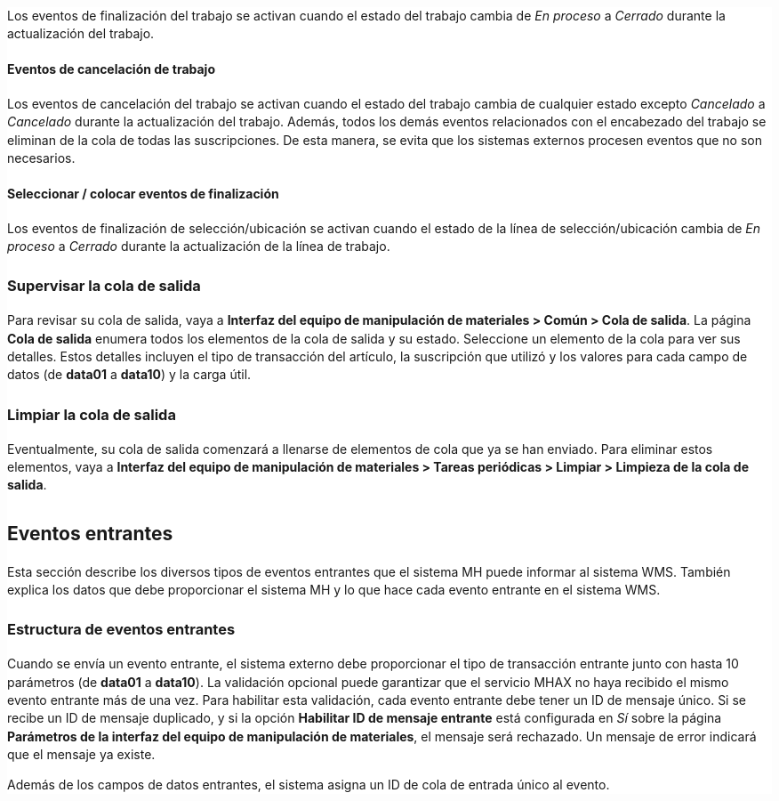 Los eventos de finalización del trabajo se activan cuando el estado del trabajo cambia de *En proceso* a *Cerrado* durante la actualización del trabajo.

#### <a name="work-cancellation-events"></a>Eventos de cancelación de trabajo

Los eventos de cancelación del trabajo se activan cuando el estado del trabajo cambia de cualquier estado excepto *Cancelado* a *Cancelado* durante la actualización del trabajo. Además, todos los demás eventos relacionados con el encabezado del trabajo se eliminan de la cola de todas las suscripciones. De esta manera, se evita que los sistemas externos procesen eventos que no son necesarios.

#### <a name="pickput-completion-events"></a>Seleccionar / colocar eventos de finalización

Los eventos de finalización de selección/ubicación se activan cuando el estado de la línea de selección/ubicación cambia de *En proceso* a *Cerrado* durante la actualización de la línea de trabajo.

### <a name="monitor-the-outbound-queue"></a>Supervisar la cola de salida

Para revisar su cola de salida, vaya a **Interfaz del equipo de manipulación de materiales \> Común \> Cola de salida**. La página **Cola de salida** enumera todos los elementos de la cola de salida y su estado. Seleccione un elemento de la cola para ver sus detalles. Estos detalles incluyen el tipo de transacción del artículo, la suscripción que utilizó y los valores para cada campo de datos (de **data01** a **data10**) y la carga útil.

### <a name="clean-up-the-outbound-queue"></a>Limpiar la cola de salida

Eventualmente, su cola de salida comenzará a llenarse de elementos de cola que ya se han enviado. Para eliminar estos elementos, vaya a **Interfaz del equipo de manipulación de materiales \> Tareas periódicas \> Limpiar \> Limpieza de la cola de salida**.

## <a name="inbound-events"></a>Eventos entrantes

Esta sección describe los diversos tipos de eventos entrantes que el sistema MH puede informar al sistema WMS. También explica los datos que debe proporcionar el sistema MH y lo que hace cada evento entrante en el sistema WMS.

### <a name="structure-of-inbound-events"></a>Estructura de eventos entrantes

Cuando se envía un evento entrante, el sistema externo debe proporcionar el tipo de transacción entrante junto con hasta 10 parámetros (de **data01** a **data10**). La validación opcional puede garantizar que el servicio MHAX no haya recibido el mismo evento entrante más de una vez. Para habilitar esta validación, cada evento entrante debe tener un ID de mensaje único. Si se recibe un ID de mensaje duplicado, y si la opción **Habilitar ID de mensaje entrante** está configurada en *Sí* sobre la página **Parámetros de la interfaz del equipo de manipulación de materiales**, el mensaje será rechazado. Un mensaje de error indicará que el mensaje ya existe.

Además de los campos de datos entrantes, el sistema asigna un ID de cola de entrada único al evento.
